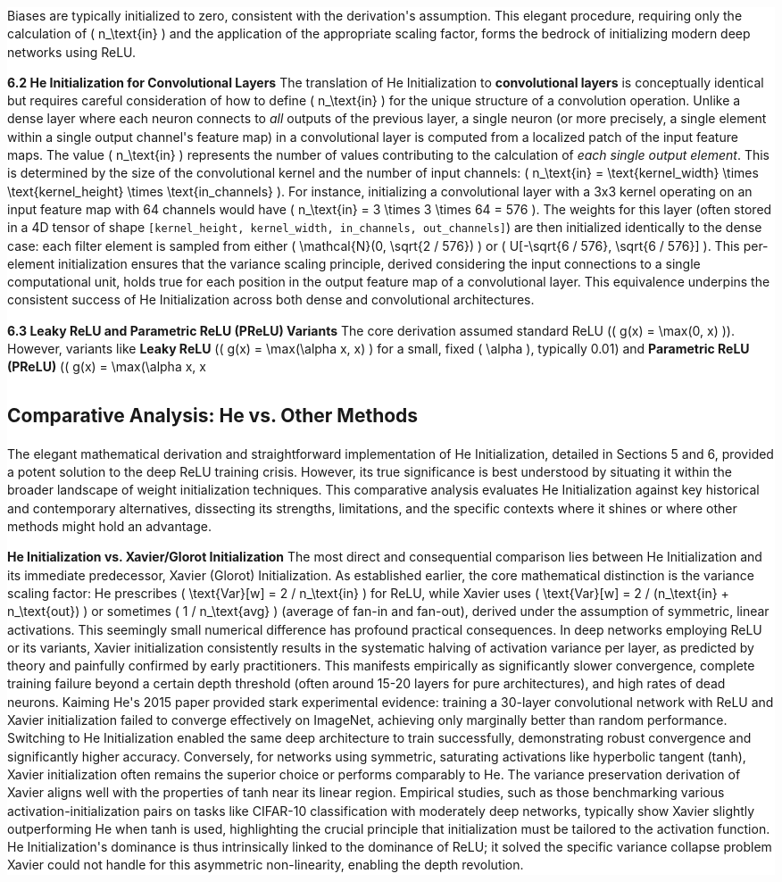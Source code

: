 Biases are typically initialized to zero, consistent with the derivation's assumption. This elegant procedure, requiring only the calculation of \( n_\text{in} \) and the application of the appropriate scaling factor, forms the bedrock of initializing modern deep networks using ReLU.

**6.2 He Initialization for Convolutional Layers**
The translation of He Initialization to **convolutional layers** is conceptually identical but requires careful consideration of how to define \( n_\text{in} \) for the unique structure of a convolution operation. Unlike a dense layer where each neuron connects to *all* outputs of the previous layer, a single neuron (or more precisely, a single element within a single output channel's feature map) in a convolutional layer is computed from a localized patch of the input feature maps. The value \( n_\text{in} \) represents the number of values contributing to the calculation of *each single output element*. This is determined by the size of the convolutional kernel and the number of input channels: \( n_\text{in} = \text{kernel\_width} \times \text{kernel\_height} \times \text{in\_channels} \). For instance, initializing a convolutional layer with a 3x3 kernel operating on an input feature map with 64 channels would have \( n_\text{in} = 3 \times 3 \times 64 = 576 \). The weights for this layer (often stored in a 4D tensor of shape `[kernel_height, kernel_width, in_channels, out_channels]`) are then initialized identically to the dense case: each filter element is sampled from either \( \mathcal{N}(0, \sqrt{2 / 576}) \) or \( U[-\sqrt{6 / 576}, \sqrt{6 / 576}] \). This per-element initialization ensures that the variance scaling principle, derived considering the input connections to a single computational unit, holds true for each position in the output feature map of a convolutional layer. This equivalence underpins the consistent success of He Initialization across both dense and convolutional architectures.

**6.3 Leaky ReLU and Parametric ReLU (PReLU) Variants**
The core derivation assumed standard ReLU (\( g(x) = \max(0, x) \)). However, variants like **Leaky ReLU** (\( g(x) = \max(\alpha x, x) \) for a small, fixed \( \alpha \), typically 0.01) and **Parametric ReLU (PReLU)** (\( g(x) = \max(\alpha x, x

## Comparative Analysis: He vs. Other Methods

The elegant mathematical derivation and straightforward implementation of He Initialization, detailed in Sections 5 and 6, provided a potent solution to the deep ReLU training crisis. However, its true significance is best understood by situating it within the broader landscape of weight initialization techniques. This comparative analysis evaluates He Initialization against key historical and contemporary alternatives, dissecting its strengths, limitations, and the specific contexts where it shines or where other methods might hold an advantage.

**He Initialization vs. Xavier/Glorot Initialization**
The most direct and consequential comparison lies between He Initialization and its immediate predecessor, Xavier (Glorot) Initialization. As established earlier, the core mathematical distinction is the variance scaling factor: He prescribes \( \text{Var}[w] = 2 / n_\text{in} \) for ReLU, while Xavier uses \( \text{Var}[w] = 2 / (n_\text{in} + n_\text{out}) \) or sometimes \( 1 / n_\text{avg} \) (average of fan-in and fan-out), derived under the assumption of symmetric, linear activations. This seemingly small numerical difference has profound practical consequences. In deep networks employing ReLU or its variants, Xavier initialization consistently results in the systematic halving of activation variance per layer, as predicted by theory and painfully confirmed by early practitioners. This manifests empirically as significantly slower convergence, complete training failure beyond a certain depth threshold (often around 15-20 layers for pure architectures), and high rates of dead neurons. Kaiming He's 2015 paper provided stark experimental evidence: training a 30-layer convolutional network with ReLU and Xavier initialization failed to converge effectively on ImageNet, achieving only marginally better than random performance. Switching to He Initialization enabled the same deep architecture to train successfully, demonstrating robust convergence and significantly higher accuracy. Conversely, for networks using symmetric, saturating activations like hyperbolic tangent (tanh), Xavier initialization often remains the superior choice or performs comparably to He. The variance preservation derivation of Xavier aligns well with the properties of tanh near its linear region. Empirical studies, such as those benchmarking various activation-initialization pairs on tasks like CIFAR-10 classification with moderately deep networks, typically show Xavier slightly outperforming He when tanh is used, highlighting the crucial principle that initialization must be tailored to the activation function. He Initialization's dominance is thus intrinsically linked to the dominance of ReLU; it solved the specific variance collapse problem Xavier could not handle for this asymmetric non-linearity, enabling the depth revolution.
